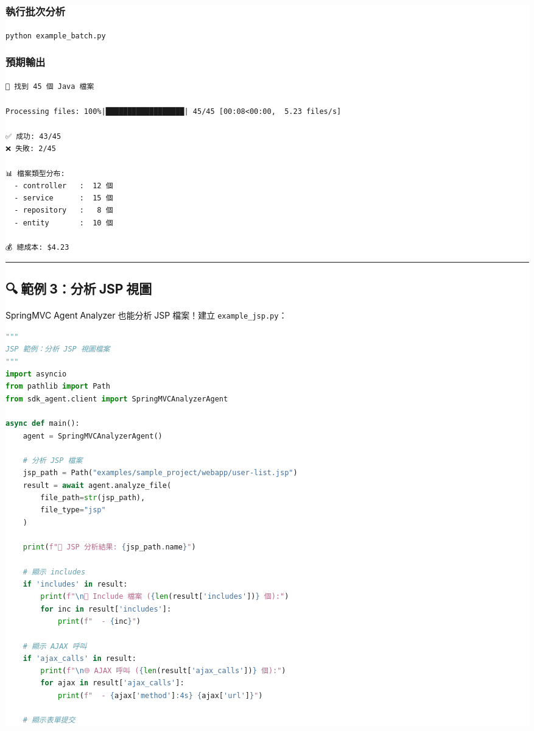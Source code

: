 
### 執行批次分析

```bash
python example_batch.py
```

### 預期輸出

```
📁 找到 45 個 Java 檔案

Processing files: 100%|██████████████████| 45/45 [00:08<00:00,  5.23 files/s]

✅ 成功: 43/45
❌ 失敗: 2/45

📊 檔案類型分布:
  - controller   :  12 個
  - service      :  15 個
  - repository   :   8 個
  - entity       :  10 個

💰 總成本: $4.23
```

---

## 🔍 範例 3：分析 JSP 視圖

SpringMVC Agent Analyzer 也能分析 JSP 檔案！建立 `example_jsp.py`：

```python
"""
JSP 範例：分析 JSP 視圖檔案
"""
import asyncio
from pathlib import Path
from sdk_agent.client import SpringMVCAnalyzerAgent

async def main():
    agent = SpringMVCAnalyzerAgent()

    # 分析 JSP 檔案
    jsp_path = Path("examples/sample_project/webapp/user-list.jsp")
    result = await agent.analyze_file(
        file_path=str(jsp_path),
        file_type="jsp"
    )

    print(f"🎨 JSP 分析結果: {jsp_path.name}")

    # 顯示 includes
    if 'includes' in result:
        print(f"\n📄 Include 檔案 ({len(result['includes'])} 個):")
        for inc in result['includes']:
            print(f"  - {inc}")

    # 顯示 AJAX 呼叫
    if 'ajax_calls' in result:
        print(f"\n🌐 AJAX 呼叫 ({len(result['ajax_calls'])} 個):")
        for ajax in result['ajax_calls']:
            print(f"  - {ajax['method']:4s} {ajax['url']}")

    # 顯示表單提交
```